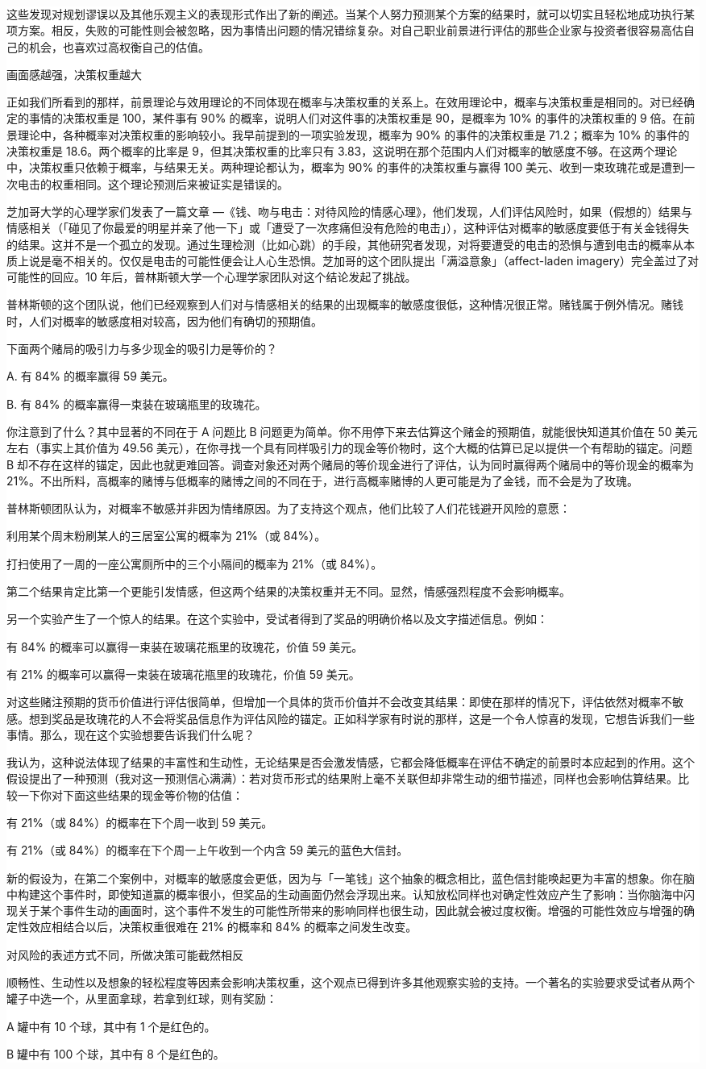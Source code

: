 这些发现对规划谬误以及其他乐观主义的表现形式作出了新的阐述。当某个人努力预测某个方案的结果时，就可以切实且轻松地成功执行某项方案。相反，失败的可能性则会被忽略，因为事情出问题的情况错综复杂。对自己职业前景进行评估的那些企业家与投资者很容易高估自己的机会，也喜欢过高权衡自己的估值。

画面感越强，决策权重越大

正如我们所看到的那样，前景理论与效用理论的不同体现在概率与决策权重的关系上。在效用理论中，概率与决策权重是相同的。对已经确定的事情的决策权重是 100，某件事有 90% 的概率，说明人们对这件事的决策权重是 90，是概率为 10% 的事件的决策权重的 9 倍。在前景理论中，各种概率对决策权重的影响较小。我早前提到的一项实验发现，概率为 90% 的事件的决策权重是 71.2；概率为 10% 的事件的决策权重是 18.6。两个概率的比率是 9，但其决策权重的比率只有 3.83，这说明在那个范围内人们对概率的敏感度不够。在这两个理论中，决策权重只依赖于概率，与结果无关。两种理论都认为，概率为 90% 的事件的决策权重与赢得 100 美元、收到一束玫瑰花或是遭到一次电击的权重相同。这个理论预测后来被证实是错误的。

芝加哥大学的心理学家们发表了一篇文章 —《钱、吻与电击：对待风险的情感心理》，他们发现，人们评估风险时，如果（假想的）结果与情感相关（「碰见了你最爱的明星并亲了他一下」或「遭受了一次疼痛但没有危险的电击」），这种评估对概率的敏感度要低于有关金钱得失的结果。这并不是一个孤立的发现。通过生理检测（比如心跳）的手段，其他研究者发现，对将要遭受的电击的恐惧与遭到电击的概率从本质上说是毫不相关的。仅仅是电击的可能性便会让人心生恐惧。芝加哥的这个团队提出「满溢意象」（affect-laden imagery）完全盖过了对可能性的回应。10 年后，普林斯顿大学一个心理学家团队对这个结论发起了挑战。

普林斯顿的这个团队说，他们已经观察到人们对与情感相关的结果的出现概率的敏感度很低，这种情况很正常。赌钱属于例外情况。赌钱时，人们对概率的敏感度相对较高，因为他们有确切的预期值。

下面两个赌局的吸引力与多少现金的吸引力是等价的？

A. 有 84% 的概率赢得 59 美元。

B. 有 84% 的概率赢得一束装在玻璃瓶里的玫瑰花。

你注意到了什么？其中显著的不同在于 A 问题比 B 问题更为简单。你不用停下来去估算这个赌金的预期值，就能很快知道其价值在 50 美元左右（事实上其价值为 49.56 美元），在你寻找一个具有同样吸引力的现金等价物时，这个大概的估算已足以提供一个有帮助的锚定。问题 B 却不存在这样的锚定，因此也就更难回答。调查对象还对两个赌局的等价现金进行了评估，认为同时赢得两个赌局中的等价现金的概率为 21%。不出所料，高概率的赌博与低概率的赌博之间的不同在于，进行高概率赌博的人更可能是为了金钱，而不会是为了玫瑰。

普林斯顿团队认为，对概率不敏感并非因为情绪原因。为了支持这个观点，他们比较了人们花钱避开风险的意愿：

利用某个周末粉刷某人的三居室公寓的概率为 21%（或 84%）。

打扫使用了一周的一座公寓厕所中的三个小隔间的概率为 21%（或 84%）。

第二个结果肯定比第一个更能引发情感，但这两个结果的决策权重并无不同。显然，情感强烈程度不会影响概率。

另一个实验产生了一个惊人的结果。在这个实验中，受试者得到了奖品的明确价格以及文字描述信息。例如：

有 84% 的概率可以赢得一束装在玻璃花瓶里的玫瑰花，价值 59 美元。

有 21% 的概率可以赢得一束装在玻璃花瓶里的玫瑰花，价值 59 美元。

对这些赌注预期的货币价值进行评估很简单，但增加一个具体的货币价值并不会改变其结果：即使在那样的情况下，评估依然对概率不敏感。想到奖品是玫瑰花的人不会将奖品信息作为评估风险的锚定。正如科学家有时说的那样，这是一个令人惊喜的发现，它想告诉我们一些事情。那么，现在这个实验想要告诉我们什么呢？

我认为，这种说法体现了结果的丰富性和生动性，无论结果是否会激发情感，它都会降低概率在评估不确定的前景时本应起到的作用。这个假设提出了一种预测（我对这一预测信心满满）：若对货币形式的结果附上毫不关联但却非常生动的细节描述，同样也会影响估算结果。比较一下你对下面这些结果的现金等价物的估值：

有 21%（或 84%）的概率在下个周一收到 59 美元。

有 21%（或 84%）的概率在下个周一上午收到一个内含 59 美元的蓝色大信封。

新的假设为，在第二个案例中，对概率的敏感度会更低，因为与「一笔钱」这个抽象的概念相比，蓝色信封能唤起更为丰富的想象。你在脑中构建这个事件时，即使知道赢的概率很小，但奖品的生动画面仍然会浮现出来。认知放松同样也对确定性效应产生了影响：当你脑海中闪现关于某个事件生动的画面时，这个事件不发生的可能性所带来的影响同样也很生动，因此就会被过度权衡。增强的可能性效应与增强的确定性效应相结合以后，决策权重很难在 21% 的概率和 84% 的概率之间发生改变。

对风险的表述方式不同，所做决策可能截然相反

顺畅性、生动性以及想象的轻松程度等因素会影响决策权重，这个观点已得到许多其他观察实验的支持。一个著名的实验要求受试者从两个罐子中选一个，从里面拿球，若拿到红球，则有奖励：

A 罐中有 10 个球，其中有 1 个是红色的。

B 罐中有 100 个球，其中有 8 个是红色的。
